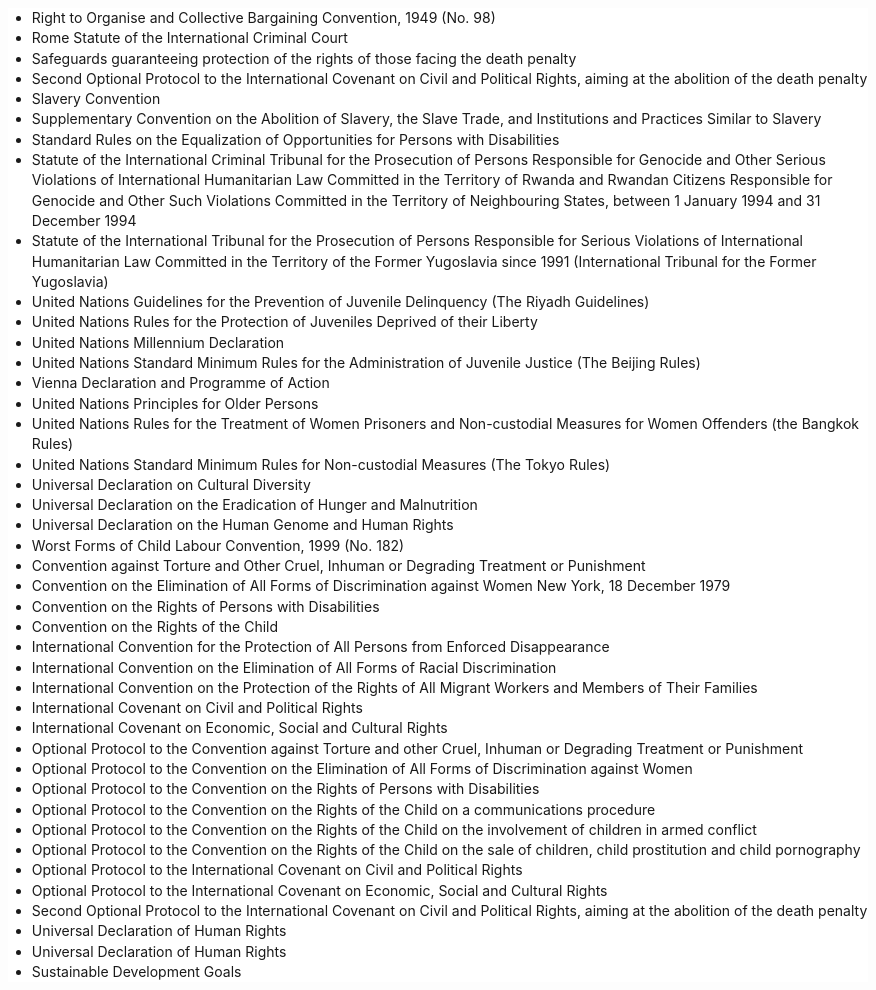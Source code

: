 - Right to Organise and Collective Bargaining Convention, 1949 (No. 98)
- Rome Statute of the International Criminal Court
- Safeguards guaranteeing protection of the rights of those facing the death penalty
- Second Optional Protocol to the International Covenant on Civil and Political Rights, aiming at the abolition of the death penalty
- Slavery Convention
- Supplementary Convention on the Abolition of Slavery, the Slave Trade, and Institutions and Practices Similar to Slavery
- Standard Rules on the Equalization of Opportunities for Persons with Disabilities
- Statute of the International Criminal Tribunal for the Prosecution of Persons Responsible for Genocide and Other Serious Violations of International Humanitarian Law Committed in the Territory of Rwanda and Rwandan Citizens Responsible for Genocide and Other Such Violations Committed in the Territory of Neighbouring States, between 1 January 1994 and 31 December 1994
- Statute of the International Tribunal for the Prosecution of Persons Responsible for Serious Violations of International Humanitarian Law Committed in the Territory of the Former Yugoslavia since 1991 (International Tribunal for the Former Yugoslavia)
- United Nations Guidelines for the Prevention of Juvenile Delinquency (The Riyadh Guidelines)
- United Nations Rules for the Protection of Juveniles Deprived of their Liberty
- United Nations Millennium Declaration
- United Nations Standard Minimum Rules for the Administration of Juvenile Justice (The Beijing Rules)
- Vienna Declaration and Programme of Action
- United Nations Principles for Older Persons
- United Nations Rules for the Treatment of Women Prisoners and Non-custodial Measures for Women Offenders (the Bangkok Rules)
- United Nations Standard Minimum Rules for Non-custodial Measures (The Tokyo Rules)
- Universal Declaration on Cultural Diversity
- Universal Declaration on the Eradication of Hunger and Malnutrition
- Universal Declaration on the Human Genome and Human Rights
- Worst Forms of Child Labour Convention, 1999 (No. 182)
- Convention against Torture and Other Cruel, Inhuman or Degrading Treatment or Punishment
- Convention on the Elimination of All Forms of Discrimination against Women New York, 18 December 1979
- Convention on the Rights of Persons with Disabilities
- Convention on the Rights of the Child
- International Convention for the Protection of All Persons from Enforced Disappearance
- International Convention on the Elimination of All Forms of Racial Discrimination
- International Convention on the Protection of the Rights of All Migrant Workers and Members of Their Families
- International Covenant on Civil and Political Rights
- International Covenant on Economic, Social and Cultural Rights
- Optional Protocol to the Convention against Torture and other Cruel, Inhuman or Degrading Treatment or Punishment
- Optional Protocol to the Convention on the Elimination of All Forms of Discrimination against Women
- Optional Protocol to the Convention on the Rights of Persons with Disabilities
- Optional Protocol to the Convention on the Rights of the Child on a communications procedure
- Optional Protocol to the Convention on the Rights of the Child on the involvement of children in armed conflict
- Optional Protocol to the Convention on the Rights of the Child on the sale of children, child prostitution and child pornography
- Optional Protocol to the International Covenant on Civil and Political Rights
- Optional Protocol to the International Covenant on Economic, Social and Cultural Rights
- Second Optional Protocol to the International Covenant on Civil and Political Rights, aiming at the abolition of the death penalty
- Universal Declaration of Human Rights
- Universal Declaration of Human Rights
- Sustainable Development Goals
